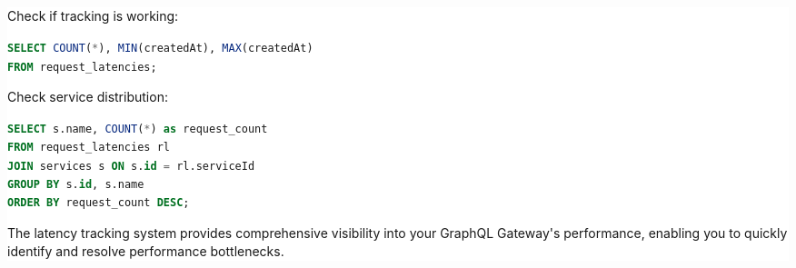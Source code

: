 Check if tracking is working:

```sql
SELECT COUNT(*), MIN(createdAt), MAX(createdAt)
FROM request_latencies;
```

Check service distribution:

```sql
SELECT s.name, COUNT(*) as request_count
FROM request_latencies rl
JOIN services s ON s.id = rl.serviceId
GROUP BY s.id, s.name
ORDER BY request_count DESC;
```

The latency tracking system provides comprehensive visibility into your GraphQL Gateway's performance, enabling you to quickly identify and resolve performance bottlenecks.
